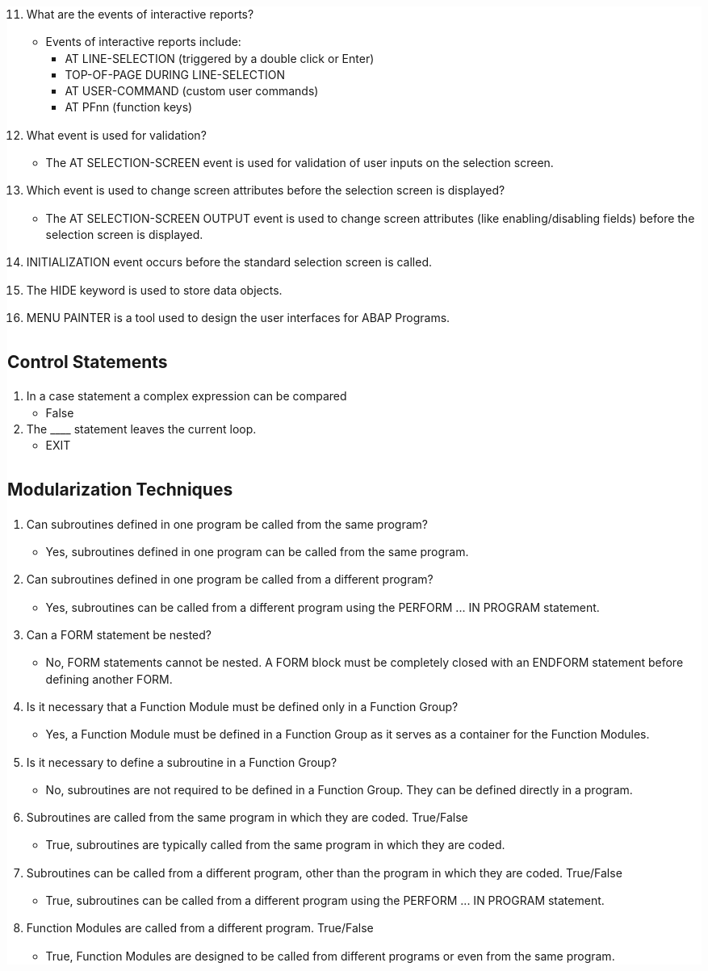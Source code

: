 11. What are the events of interactive reports?
    - Events of interactive reports include:
        - AT LINE-SELECTION (triggered by a double click or Enter)
        - TOP-OF-PAGE DURING LINE-SELECTION
        - AT USER-COMMAND (custom user commands)
        - AT PFnn (function keys)

12. What event is used for validation?
    - The AT SELECTION-SCREEN event is used for validation of user inputs on the selection screen.

13. Which event is used to change screen attributes before the selection screen is displayed?
    - The AT SELECTION-SCREEN OUTPUT event is used to change screen attributes (like enabling/disabling fields) before the selection screen is displayed.

14. INITIALIZATION event occurs before the standard selection screen is called.
15. The HIDE keyword is used to store data objects.
16. MENU PAINTER is a tool used to design the user interfaces for ABAP Programs.

## Control Statements

1. In a case statement a complex expression can be compared
    - False
2. The ____ statement leaves the current loop.
    - EXIT

## Modularization Techniques

1. Can subroutines defined in one program be called from the same program?
    - Yes, subroutines defined in one program can be called from the same program.

2. Can subroutines defined in one program be called from a different program?
    - Yes, subroutines can be called from a different program using the PERFORM ... IN PROGRAM statement.

3. Can a FORM statement be nested?
    - No, FORM statements cannot be nested. A FORM block must be completely closed with an ENDFORM statement before defining another FORM.

4. Is it necessary that a Function Module must be defined only in a Function Group?
    - Yes, a Function Module must be defined in a Function Group as it serves as a container for the Function Modules.

5. Is it necessary to define a subroutine in a Function Group?
    - No, subroutines are not required to be defined in a Function Group. They can be defined directly in a program.

6. Subroutines are called from the same program in which they are coded. True/False
    - True, subroutines are typically called from the same program in which they are coded.

7. Subroutines can be called from a different program, other than the program in which they are coded. True/False
    - True, subroutines can be called from a different program using the PERFORM ... IN PROGRAM statement.

8. Function Modules are called from a different program. True/False
    - True, Function Modules are designed to be called from different programs or even from the same program.
